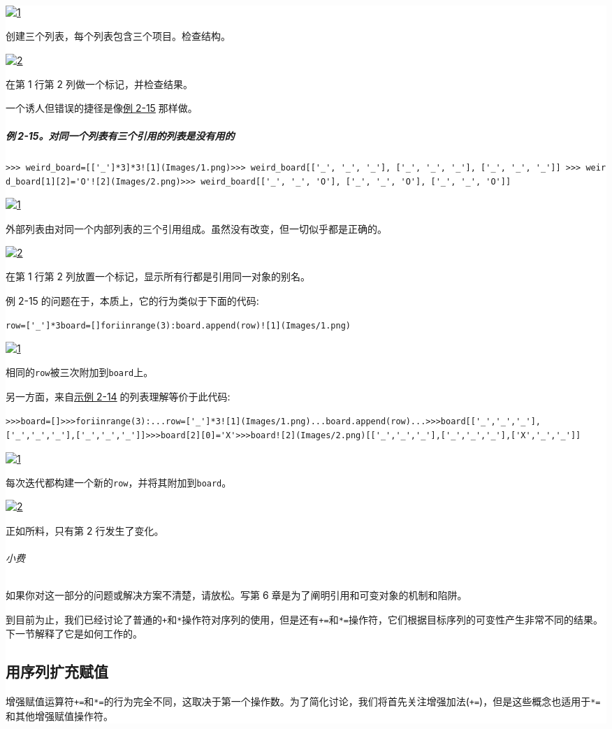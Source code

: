 [![1](Images/1.png)](#co_an_array_of_sequences_CO11-1)

创建三个列表，每个列表包含三个项目。检查结构。

[![2](Images/2.png)](#co_an_array_of_sequences_CO11-2)

在第 1 行第 2 列做一个标记，并检查结果。

一个诱人但错误的捷径是像[例 2-15](#ex_list_of_lists_wrong) 那样做。

##### 例 2-15。对同一个列表有三个引用的列表是没有用的

```
>>> weird_board=[['_']*3]*3![1](Images/1.png)>>> weird_board[['_', '_', '_'], ['_', '_', '_'], ['_', '_', '_']] >>> weird_board[1][2]='O'![2](Images/2.png)>>> weird_board[['_', '_', 'O'], ['_', '_', 'O'], ['_', '_', 'O']]
```

[![1](Images/1.png)](#co_an_array_of_sequences_CO12-1)

外部列表由对同一个内部列表的三个引用组成。虽然没有改变，但一切似乎都是正确的。

[![2](Images/2.png)](#co_an_array_of_sequences_CO12-2)

在第 1 行第 2 列放置一个标记，显示所有行都是引用同一对象的别名。

例 2-15 的问题在于，本质上，它的行为类似于下面的代码:

```
row=['_']*3board=[]foriinrange(3):board.append(row)![1](Images/1.png)
```

[![1](Images/1.png)](#co_an_array_of_sequences_CO13-1)

相同的`row`被三次附加到`board`上。

另一方面，来自[示例 2-14](#ex_list_of_lists_ok) 的列表理解等价于此代码:

```
>>>board=[]>>>foriinrange(3):...row=['_']*3![1](Images/1.png)...board.append(row)...>>>board[['_','_','_'],['_','_','_'],['_','_','_']]>>>board[2][0]='X'>>>board![2](Images/2.png)[['_','_','_'],['_','_','_'],['X','_','_']]
```

[![1](Images/1.png)](#co_an_array_of_sequences_CO14-1)

每次迭代都构建一个新的`row`，并将其附加到`board`。

[![2](Images/2.png)](#co_an_array_of_sequences_CO14-2)

正如所料，只有第 2 行发生了变化。

###### 小费

如果你对这一部分的问题或解决方案不清楚，请放松。写第 6 章是为了阐明引用和可变对象的机制和陷阱。

到目前为止，我们已经讨论了普通的`+`和`*`操作符对序列的使用，但是还有`+=`和`*=`操作符，它们根据目标序列的可变性产生非常不同的结果。下一节解释了它是如何工作的。

## 用序列扩充赋值

增强赋值运算符`+=`和`*=`的行为完全不同，这取决于第一个操作数。为了简化讨论，我们将首先关注增强加法(`+=`)，但是这些概念也适用于`*=`和其他增强赋值操作符。
